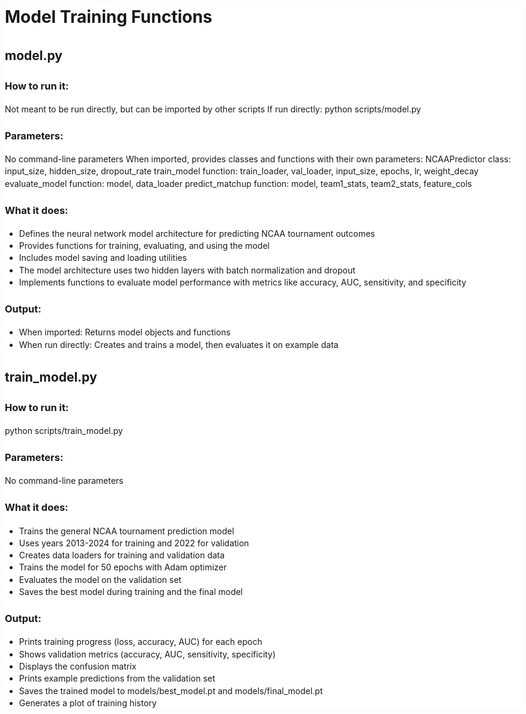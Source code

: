# Model Training Functions

## model.py

### How to run it:
Not meant to be run directly, but can be imported by other scripts
If run directly: python scripts/model.py

### Parameters:
No command-line parameters
When imported, provides classes and functions with their own parameters:
NCAAPredictor class: input_size, hidden_size, dropout_rate
train_model function: train_loader, val_loader, input_size, epochs, lr, weight_decay
evaluate_model function: model, data_loader
predict_matchup function: model, team1_stats, team2_stats, feature_cols

### What it does:
- Defines the neural network model architecture for predicting NCAA tournament outcomes
- Provides functions for training, evaluating, and using the model
- Includes model saving and loading utilities
- The model architecture uses two hidden layers with batch normalization and dropout
- Implements functions to evaluate model performance with metrics like accuracy, AUC, sensitivity, and specificity

### Output:
- When imported: Returns model objects and functions
- When run directly: Creates and trains a model, then evaluates it on example data

## train_model.py

### How to run it:
python scripts/train_model.py

### Parameters:
No command-line parameters

### What it does:
- Trains the general NCAA tournament prediction model
- Uses years 2013-2024 for training and 2022 for validation
- Creates data loaders for training and validation data
- Trains the model for 50 epochs with Adam optimizer
- Evaluates the model on the validation set
- Saves the best model during training and the final model

### Output:
- Prints training progress (loss, accuracy, AUC) for each epoch
- Shows validation metrics (accuracy, AUC, sensitivity, specificity)
- Displays the confusion matrix
- Prints example predictions from the validation set
- Saves the trained model to models/best_model.pt and models/final_model.pt
- Generates a plot of training history
